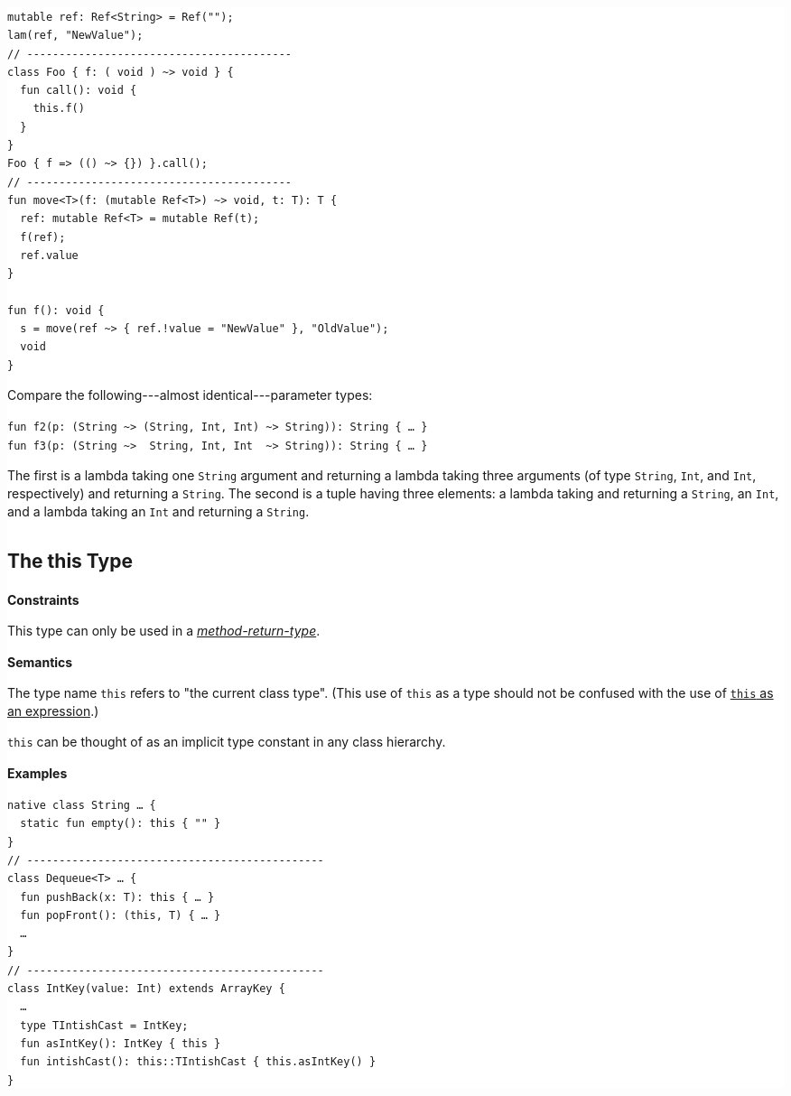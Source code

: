 ```
mutable ref: Ref<String> = Ref("");
lam(ref, "NewValue");
// -----------------------------------------
class Foo { f: ( void ) ~> void } {
  fun call(): void {
    this.f()
  }
}
Foo { f => (() ~> {}) }.call();
// -----------------------------------------
fun move<T>(f: (mutable Ref<T>) ~> void, t: T): T {
  ref: mutable Ref<T> = mutable Ref(t);
  f(ref);
  ref.value
}

fun f(): void {
  s = move(ref ~> { ref.!value = "NewValue" }, "OldValue");
  void
}
```

Compare the following---almost identical---parameter types:

```
fun f2(p: (String ~> (String, Int, Int) ~> String)): String { … }
fun f3(p: (String ~>  String, Int, Int  ~> String)): String { … }
```

The first is a lambda taking one `String` argument and returning a lambda taking three arguments (of type `String`, `Int`, and `Int`, respectively) and returning a `String`. The second is a tuple having three elements: a lambda taking and returning a `String`, an `Int`, and a lambda taking an `Int` and returning a `String`.

## The this Type

**Constraints**

This type can only be used in a [*method-return-type*](Classes.md#methods).

**Semantics**

The type name `this` refers to "the current class type". (This use of `this` as a type should not be confused with the use of [`this` as an expression](Expressions.md#primary-expressions).)

`this` can be thought of as an implicit type constant in any class hierarchy.

**Examples**

```
native class String … {
  static fun empty(): this { "" }
}
// ----------------------------------------------
class Dequeue<T> … {
  fun pushBack(x: T): this { … }
  fun popFront(): (this, T) { … }
  …
}
// ----------------------------------------------
class IntKey(value: Int) extends ArrayKey {
  …
  type TIntishCast = IntKey;
  fun asIntKey(): IntKey { this }
  fun intishCast(): this::TIntishCast { this.asIntKey() }
}
```

